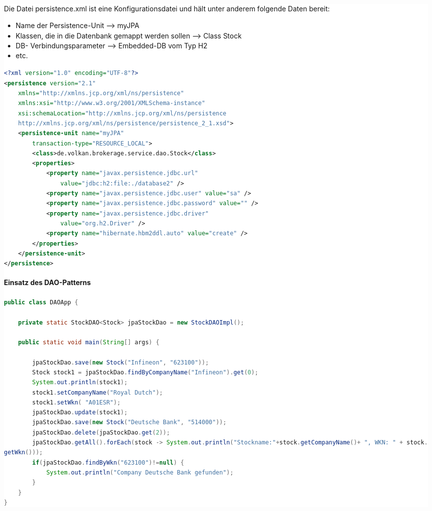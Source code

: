 Die Datei persistence.xml ist eine Konfigurationsdatei und hält unter anderem folgende Daten bereit:

- Name der Persistence-Unit --> myJPA
- Klassen, die in die Datenbank gemappt werden sollen -->  Class Stock
- DB- Verbindungsparameter --> Embedded-DB vom Typ H2
- etc.

```xml
<?xml version="1.0" encoding="UTF-8"?>
<persistence version="2.1"
	xmlns="http://xmlns.jcp.org/xml/ns/persistence"
	xmlns:xsi="http://www.w3.org/2001/XMLSchema-instance"
	xsi:schemaLocation="http://xmlns.jcp.org/xml/ns/persistence
    http://xmlns.jcp.org/xml/ns/persistence/persistence_2_1.xsd">
	<persistence-unit name="myJPA"
		transaction-type="RESOURCE_LOCAL">
		<class>de.volkan.brokerage.service.dao.Stock</class>
		<properties>
			<property name="javax.persistence.jdbc.url"
				value="jdbc:h2:file:./database2" />
			<property name="javax.persistence.jdbc.user" value="sa" />
			<property name="javax.persistence.jdbc.password" value="" />
			<property name="javax.persistence.jdbc.driver"
				value="org.h2.Driver" />
			<property name="hibernate.hbm2ddl.auto" value="create" />
		</properties>
	</persistence-unit>
</persistence>

```

#### Einsatz des DAO-Patterns

```java
public class DAOApp {

    private static StockDAO<Stock> jpaStockDao = new StockDAOImpl();

    public static void main(String[] args) {

    	jpaStockDao.save(new Stock("Infineon", "623100"));
    	Stock stock1 = jpaStockDao.findByCompanyName("Infineon").get(0);
        System.out.println(stock1);
        stock1.setCompanyName("Royal Dutch");
        stock1.setWkn( "A01ESR");
        jpaStockDao.update(stock1);
        jpaStockDao.save(new Stock("Deutsche Bank", "514000"));
        jpaStockDao.delete(jpaStockDao.get(2));
        jpaStockDao.getAll().forEach(stock -> System.out.println("Stockname:"+stock.getCompanyName()+ ", WKN: " + stock.getWkn()));
        if(jpaStockDao.findByWkn("623100")!=null) {
        	System.out.println("Company Deutsche Bank gefunden");
        }
    }
}

```
